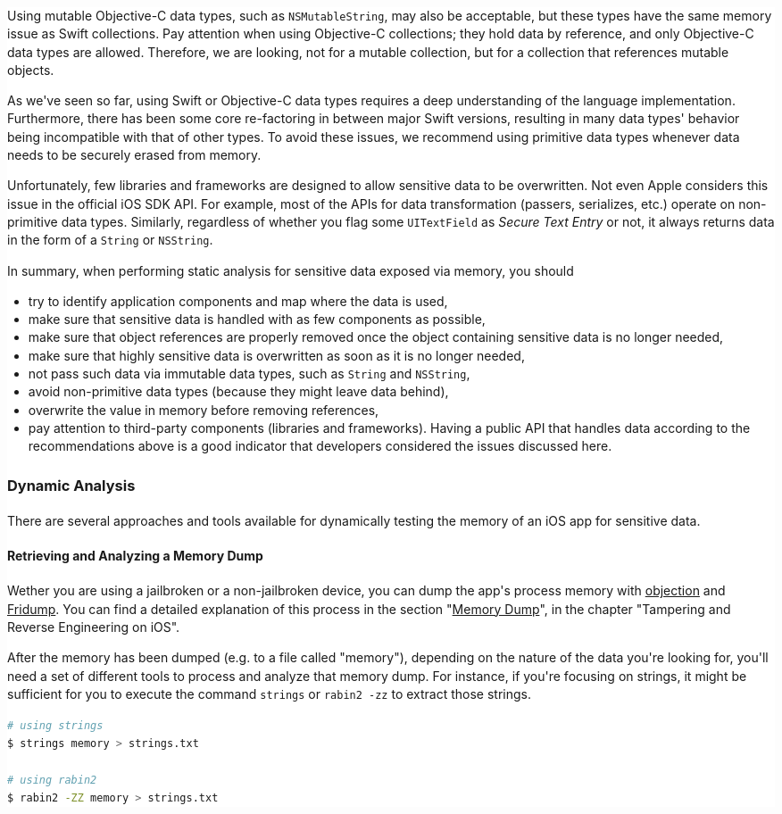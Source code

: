 Using mutable Objective-C data types, such as `NSMutableString`, may also be acceptable, but these types have the same memory issue as Swift collections. Pay attention when using Objective-C collections; they hold data by reference, and only Objective-C data types are allowed. Therefore, we are looking, not for a mutable collection, but for a collection that references mutable objects.

As we've seen so far, using Swift or Objective-C data types requires a deep understanding of the language implementation. Furthermore, there has been some core re-factoring in between major Swift versions, resulting in many data types' behavior being incompatible with that of other types. To avoid these issues, we recommend using primitive data types whenever data needs to be securely erased from memory.

Unfortunately, few libraries and frameworks are designed to allow sensitive data to be overwritten. Not even Apple considers this issue in the official iOS SDK API. For example, most of the APIs for data transformation (passers, serializes, etc.) operate on non-primitive data types. Similarly, regardless of whether you flag some `UITextField` as _Secure Text Entry_ or not, it always returns data in the form of a `String` or `NSString`.

In summary, when performing static analysis for sensitive data exposed via memory, you should

- try to identify application components and map where the data is used,
- make sure that sensitive data is handled with as few components as possible,
- make sure that object references are properly removed once the object containing sensitive data is no longer needed,
- make sure that highly sensitive data is overwritten as soon as it is no longer needed,
- not pass such data via immutable data types, such as `String` and `NSString`,
- avoid non-primitive data types (because they might leave data behind),
- overwrite the value in memory before removing references,
- pay attention to third-party components (libraries and frameworks). Having a public API that handles data according to the recommendations above is a good indicator that developers considered the issues discussed here.

### Dynamic Analysis

There are several approaches and tools available for dynamically testing the memory of an iOS app for sensitive data.

#### Retrieving and Analyzing a Memory Dump

Wether you are using a jailbroken or a non-jailbroken device, you can dump the app's process memory with [objection](https://github.com/sensepost/objection "Objection") and [Fridump](https://github.com/Nightbringer21/fridump "Fridump"). You can find a detailed explanation of this process in the section "[Memory Dump](0x06c-Reverse-Engineering-and-Tampering.md#memory-dump "Memory Dump")", in the chapter "Tampering and Reverse Engineering on iOS".

After the memory has been dumped (e.g. to a file called "memory"), depending on the nature of the data you're looking for, you'll need a set of different tools to process and analyze that memory dump. For instance, if you're focusing on strings, it might be sufficient for you to execute the command `strings` or `rabin2 -zz` to extract those strings.

```bash
# using strings
$ strings memory > strings.txt

# using rabin2
$ rabin2 -ZZ memory > strings.txt
```
